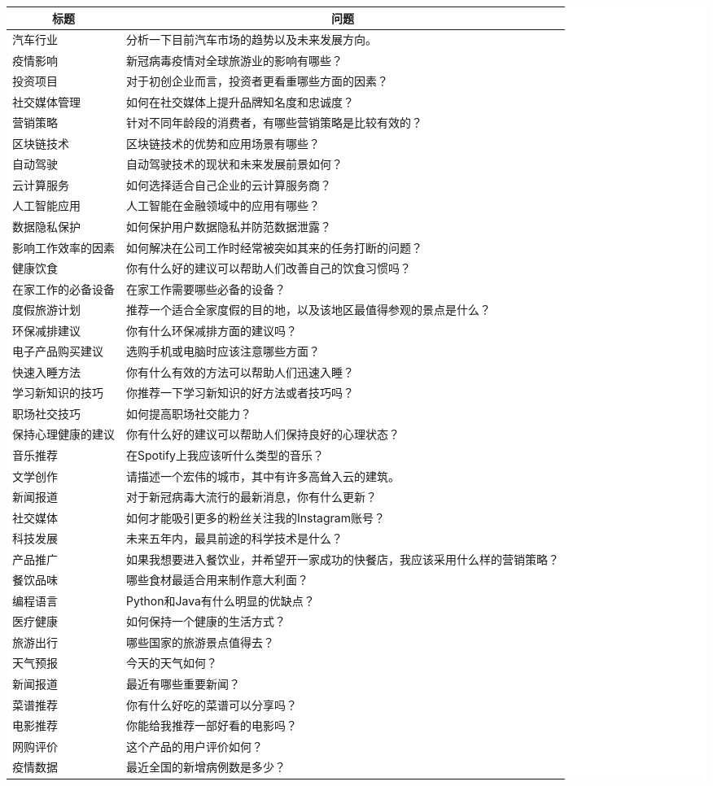 | 标题 | 问题 |
| --- | --- |
| 汽车行业 | 分析一下目前汽车市场的趋势以及未来发展方向。|
| 疫情影响 | 新冠病毒疫情对全球旅游业的影响有哪些？|
| 投资项目 | 对于初创企业而言，投资者更看重哪些方面的因素？|
| 社交媒体管理 | 如何在社交媒体上提升品牌知名度和忠诚度？|
| 营销策略 | 针对不同年龄段的消费者，有哪些营销策略是比较有效的？|
| 区块链技术 | 区块链技术的优势和应用场景有哪些？|
| 自动驾驶 | 自动驾驶技术的现状和未来发展前景如何？|
| 云计算服务 | 如何选择适合自己企业的云计算服务商？|
| 人工智能应用 | 人工智能在金融领域中的应用有哪些？|
| 数据隐私保护 | 如何保护用户数据隐私并防范数据泄露？|
| 影响工作效率的因素                        | 如何解决在公司工作时经常被突如其来的任务打断的问题？                              |
| 健康饮食                                      | 你有什么好的建议可以帮助人们改善自己的饮食习惯吗？                                  |
| 在家工作的必备设备                    | 在家工作需要哪些必备的设备？                                                       |
| 度假旅游计划                                  | 推荐一个适合全家度假的目的地，以及该地区最值得参观的景点是什么？                  |
| 环保减排建议                                  | 你有什么环保减排方面的建议吗？                                                      |
| 电子产品购买建议                          | 选购手机或电脑时应该注意哪些方面？                                                  |
| 快速入睡方法                                  | 你有什么有效的方法可以帮助人们迅速入睡？                                            |
| 学习新知识的技巧                            | 你推荐一下学习新知识的好方法或者技巧吗？                                            |
| 职场社交技巧                                  | 如何提高职场社交能力？                                                              |
| 保持心理健康的建议                        | 你有什么好的建议可以帮助人们保持良好的心理状态？                                    |
|音乐推荐|在Spotify上我应该听什么类型的音乐？|
|文学创作|请描述一个宏伟的城市，其中有许多高耸入云的建筑。|
|新闻报道|对于新冠病毒大流行的最新消息，你有什么更新？|
|社交媒体|如何才能吸引更多的粉丝关注我的Instagram账号？|
|科技发展|未来五年内，最具前途的科学技术是什么？|
|产品推广|如果我想要进入餐饮业，并希望开一家成功的快餐店，我应该采用什么样的营销策略？|
|餐饮品味|哪些食材最适合用来制作意大利面？|
|编程语言|Python和Java有什么明显的优缺点？|
|医疗健康|如何保持一个健康的生活方式？|
|旅游出行|哪些国家的旅游景点值得去？|
|天气预报|今天的天气如何？|
|新闻报道|最近有哪些重要新闻？|
|菜谱推荐|你有什么好吃的菜谱可以分享吗？|
|电影推荐|你能给我推荐一部好看的电影吗？|
|网购评价|这个产品的用户评价如何？|
|疫情数据|最近全国的新增病例数是多少？|